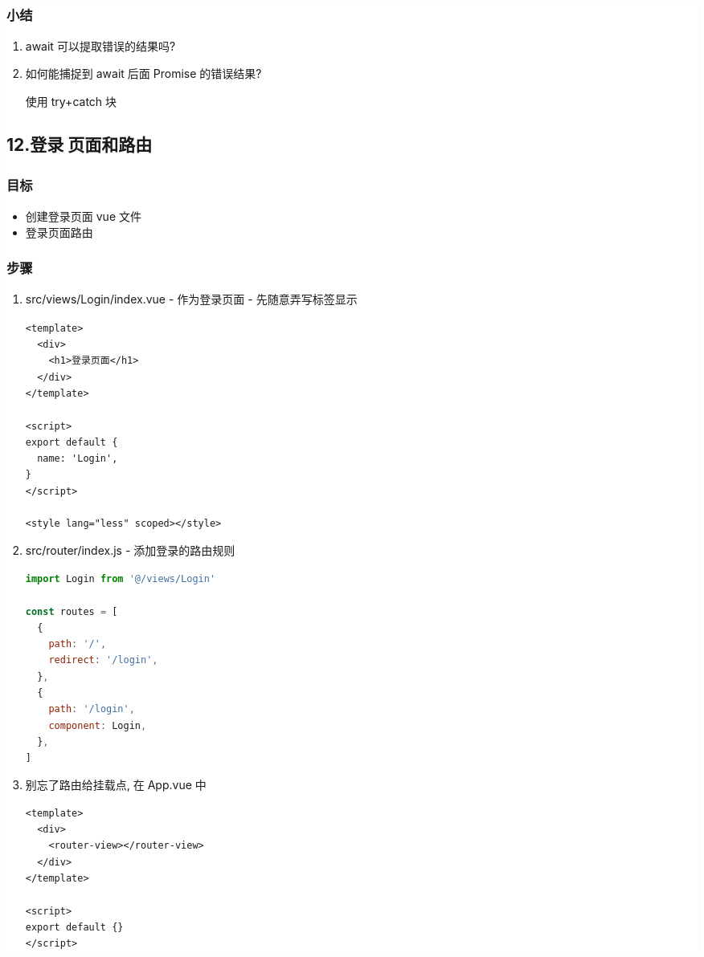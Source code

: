 ### 小结

1. await 可以提取错误的结果吗?

2. 如何能捕捉到 await 后面 Promise 的错误结果?

   使用 try+catch 块

## 12.登录 页面和路由

### 目标

- 创建登录页面 vue 文件
- 登录页面路由

### 步骤

1. src/views/Login/index.vue - 作为登录页面 - 先随意弄写标签显示

   ```vue
   <template>
     <div>
       <h1>登录页面</h1>
     </div>
   </template>

   <script>
   export default {
     name: 'Login',
   }
   </script>

   <style lang="less" scoped></style>
   ```

2. src/router/index.js - 添加登录的路由规则

   ```js
   import Login from '@/views/Login'

   const routes = [
     {
       path: '/',
       redirect: '/login',
     },
     {
       path: '/login',
       component: Login,
     },
   ]
   ```

3. 别忘了路由给挂载点, 在 App.vue 中

   ```vue
   <template>
     <div>
       <router-view></router-view>
     </div>
   </template>

   <script>
   export default {}
   </script>
   ```
